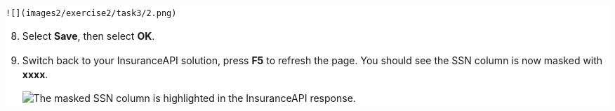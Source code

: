     ![](images2/exercise2/task3/2.png)

8. Select **Save**, then select **OK**.

9. Switch back to your InsuranceAPI solution, press **F5** to refresh the page. You should see the SSN column is now masked with **xxxx**.

    ![The masked SSN column is highlighted in the InsuranceAPI response.](images/Hands-onlabstep-bystep-Azuresecurityprivacyandcomplianceimages/media/image33.png "View the masked SSN column")

